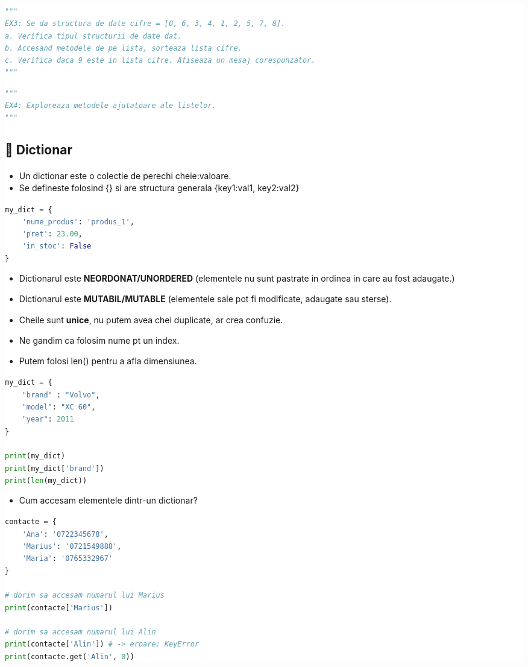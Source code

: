 ```python
"""
EX3: Se da structura de date cifre = [0, 6, 3, 4, 1, 2, 5, 7, 8].
a. Verifica tipul structurii de date dat.
b. Accesand metodele de pe lista, sorteaza lista cifre.
c. Verifica daca 9 este in lista cifre. Afiseaza un mesaj corespunzator.
"""
```

```python
"""
EX4: Exploreaza metodele ajutatoare ale listelor.
"""
```

## 📌 Dictionar
- Un dictionar este o colectie de perechi cheie:valoare.
- Se defineste folosind {} si are structura generala {key1:val1, key2:val2}

```python
my_dict = {
    'nume_produs': 'produs_1',
    'pret': 23.00,
    'in_stoc': False
}
```

- Dictionarul este **NEORDONAT/UNORDERED** (elementele nu sunt pastrate in ordinea in care au fost adaugate.)
- Dictionarul este **MUTABIL/MUTABLE** (elementele sale pot fi modificate, adaugate sau sterse).


- Cheile sunt **unice**, nu putem avea chei duplicate, ar crea confuzie.
- Ne gandim ca folosim nume pt un index.
- Putem folosi len() pentru a afla dimensiunea.


```python
my_dict = {
    "brand" : "Volvo",
    "model": "XC 60",
    "year": 2011
}

print(my_dict)
print(my_dict['brand'])
print(len(my_dict))
```

- Cum accesam elementele dintr-un dictionar? 

```python
contacte = {
    'Ana': '0722345678',
    'Marius': '0721549888',
    'Maria': '0765332967'
}

# dorim sa accesam numarul lui Marius
print(contacte['Marius'])

# dorim sa accesam numarul lui Alin
print(contacte['Alin']) # -> eroare: KeyError
print(contacte.get('Alin', 0))
```
